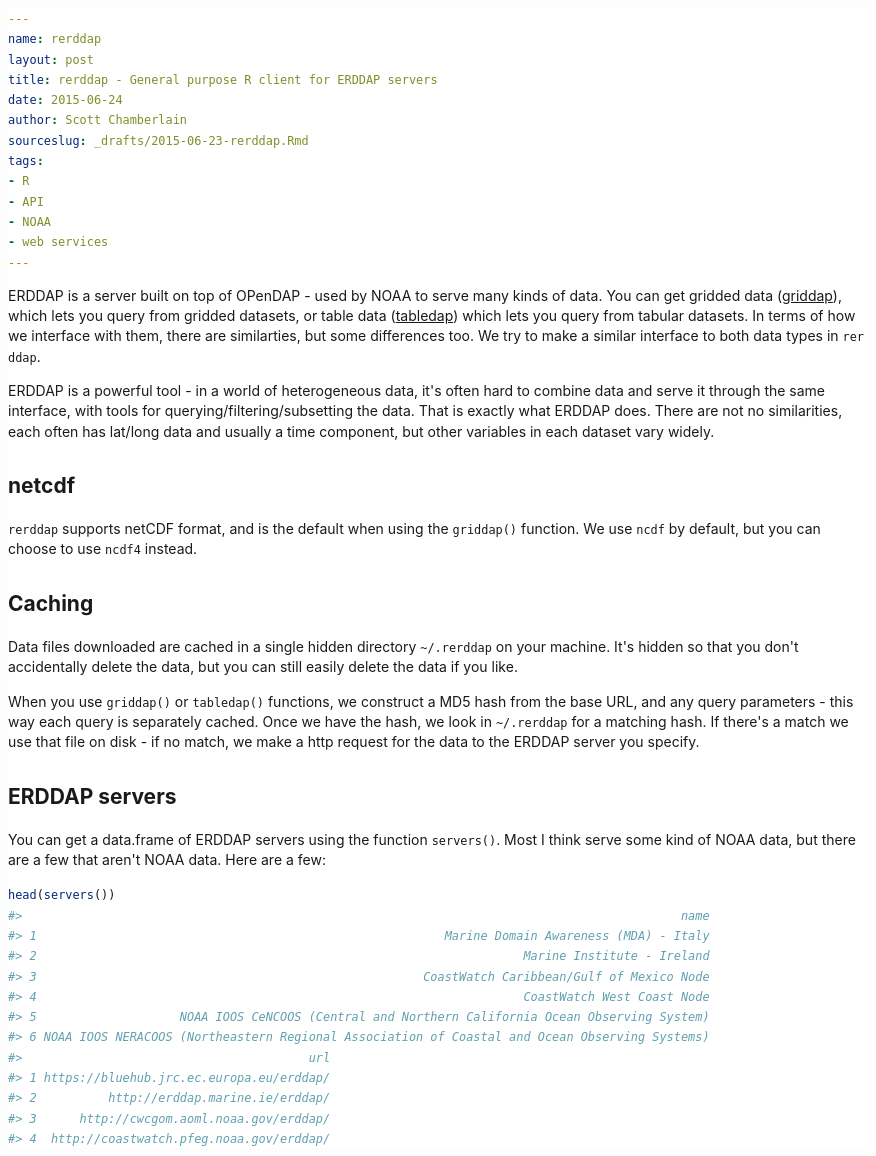 ```yaml
---
name: rerddap
layout: post
title: rerddap - General purpose R client for ERDDAP servers
date: 2015-06-24
author: Scott Chamberlain
sourceslug: _drafts/2015-06-23-rerddap.Rmd
tags:
- R
- API
- NOAA
- web services
---
```




ERDDAP is a server built on top of OPenDAP - used by NOAA to serve many kinds of data. You can get gridded data ([griddap](http://upwell.pfeg.noaa.gov/erddap/griddap/documentation.html)), which lets you query from gridded datasets, or table data ([tabledap](http://upwell.pfeg.noaa.gov/erddap/tabledap/documentation.html)) which lets you query from tabular datasets. In terms of how we interface with them, there are similarties, but some differences too. We try to make a similar interface to both data types in `rerddap`.

ERDDAP is a powerful tool - in a world of heterogeneous data, it's often hard to combine data and serve it through the same interface, with tools for querying/filtering/subsetting the data. That is exactly what ERDDAP does. There are not no similarities, each often has lat/long data and usually a time component, but other variables in each dataset vary widely. 

## netcdf

`rerddap` supports netCDF format, and is the default when using the `griddap()` function. We use `ncdf` by default, but you can choose to use `ncdf4` instead.

## Caching

Data files downloaded are cached in a single hidden directory `~/.rerddap` on your machine. It's hidden so that you don't accidentally delete the data, but you can still easily delete the data if you like.

When you use `griddap()` or `tabledap()` functions, we construct a MD5 hash from the base URL, and any query parameters - this way each query is separately cached. Once we have the hash, we look in `~/.rerddap` for a matching hash. If there's a match we use that file on disk - if no match, we make a http request for the data to the ERDDAP server you specify.

## ERDDAP servers

You can get a data.frame of ERDDAP servers using the function `servers()`. Most I think serve some kind of NOAA data, but there are a few that aren't NOAA data. Here are a few:


```r
head(servers())
#>                                                                                            name
#> 1                                                         Marine Domain Awareness (MDA) - Italy
#> 2                                                                    Marine Institute - Ireland
#> 3                                                      CoastWatch Caribbean/Gulf of Mexico Node
#> 4                                                                    CoastWatch West Coast Node
#> 5                    NOAA IOOS CeNCOOS (Central and Northern California Ocean Observing System)
#> 6 NOAA IOOS NERACOOS (Northeastern Regional Association of Coastal and Ocean Observing Systems)
#>                                        url
#> 1 https://bluehub.jrc.ec.europa.eu/erddap/
#> 2          http://erddap.marine.ie/erddap/
#> 3      http://cwcgom.aoml.noaa.gov/erddap/
#> 4  http://coastwatch.pfeg.noaa.gov/erddap/
```